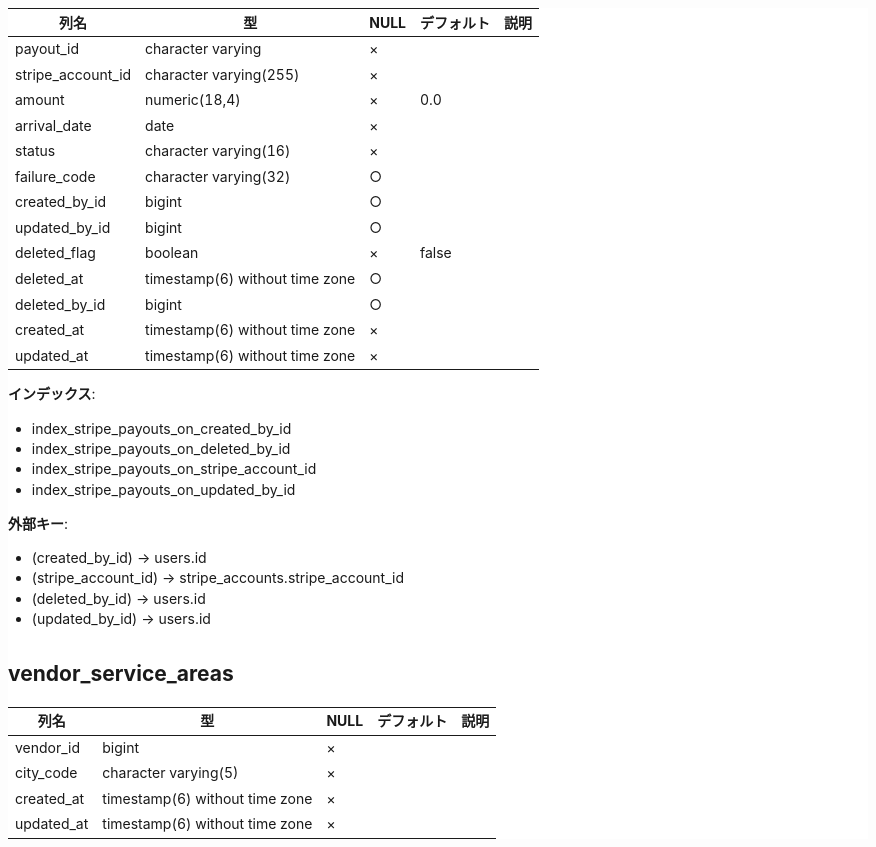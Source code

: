 
| 列名 | 型 | NULL | デフォルト | 説明 |
|------|----|------|-----------|------|
| payout_id | character varying | × |  |  |
| stripe_account_id | character varying(255) | × |  |  |
| amount | numeric(18,4) | × | 0.0 |  |
| arrival_date | date | × |  |  |
| status | character varying(16) | × |  |  |
| failure_code | character varying(32) | ○ |  |  |
| created_by_id | bigint | ○ |  |  |
| updated_by_id | bigint | ○ |  |  |
| deleted_flag | boolean | × | false |  |
| deleted_at | timestamp(6) without time zone | ○ |  |  |
| deleted_by_id | bigint | ○ |  |  |
| created_at | timestamp(6) without time zone | × |  |  |
| updated_at | timestamp(6) without time zone | × |  |  |

**インデックス**:
- index_stripe_payouts_on_created_by_id
- index_stripe_payouts_on_deleted_by_id
- index_stripe_payouts_on_stripe_account_id
- index_stripe_payouts_on_updated_by_id

**外部キー**:
- (created_by_id) → users.id
- (stripe_account_id) → stripe_accounts.stripe_account_id
- (deleted_by_id) → users.id
- (updated_by_id) → users.id









## vendor_service_areas


| 列名 | 型 | NULL | デフォルト | 説明 |
|------|----|------|-----------|------|
| vendor_id | bigint | × |  |  |
| city_code | character varying(5) | × |  |  |
| created_at | timestamp(6) without time zone | × |  |  |
| updated_at | timestamp(6) without time zone | × |  |  |
